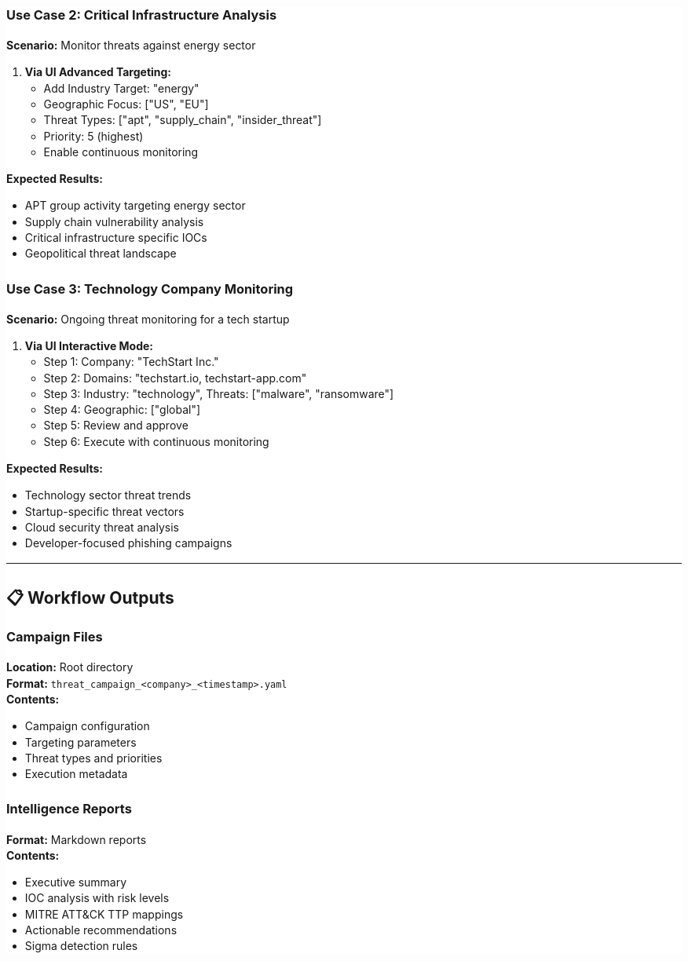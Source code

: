 ### **Use Case 2: Critical Infrastructure Analysis**
**Scenario:** Monitor threats against energy sector

1. **Via UI Advanced Targeting:**
   - Add Industry Target: "energy"
   - Geographic Focus: ["US", "EU"]
   - Threat Types: ["apt", "supply_chain", "insider_threat"]
   - Priority: 5 (highest)
   - Enable continuous monitoring

**Expected Results:**
- APT group activity targeting energy sector
- Supply chain vulnerability analysis
- Critical infrastructure specific IOCs
- Geopolitical threat landscape

### **Use Case 3: Technology Company Monitoring**
**Scenario:** Ongoing threat monitoring for a tech startup

1. **Via UI Interactive Mode:**
   - Step 1: Company: "TechStart Inc."
   - Step 2: Domains: "techstart.io, techstart-app.com"
   - Step 3: Industry: "technology", Threats: ["malware", "ransomware"]
   - Step 4: Geographic: ["global"]
   - Step 5: Review and approve
   - Step 6: Execute with continuous monitoring

**Expected Results:**
- Technology sector threat trends
- Startup-specific threat vectors
- Cloud security threat analysis
- Developer-focused phishing campaigns

---

## 📋 **Workflow Outputs**

### **Campaign Files**
**Location:** Root directory  
**Format:** `threat_campaign_<company>_<timestamp>.yaml`  
**Contents:**
- Campaign configuration
- Targeting parameters
- Threat types and priorities
- Execution metadata

### **Intelligence Reports**
**Format:** Markdown reports  
**Contents:**
- Executive summary
- IOC analysis with risk levels
- MITRE ATT&CK TTP mappings
- Actionable recommendations
- Sigma detection rules
